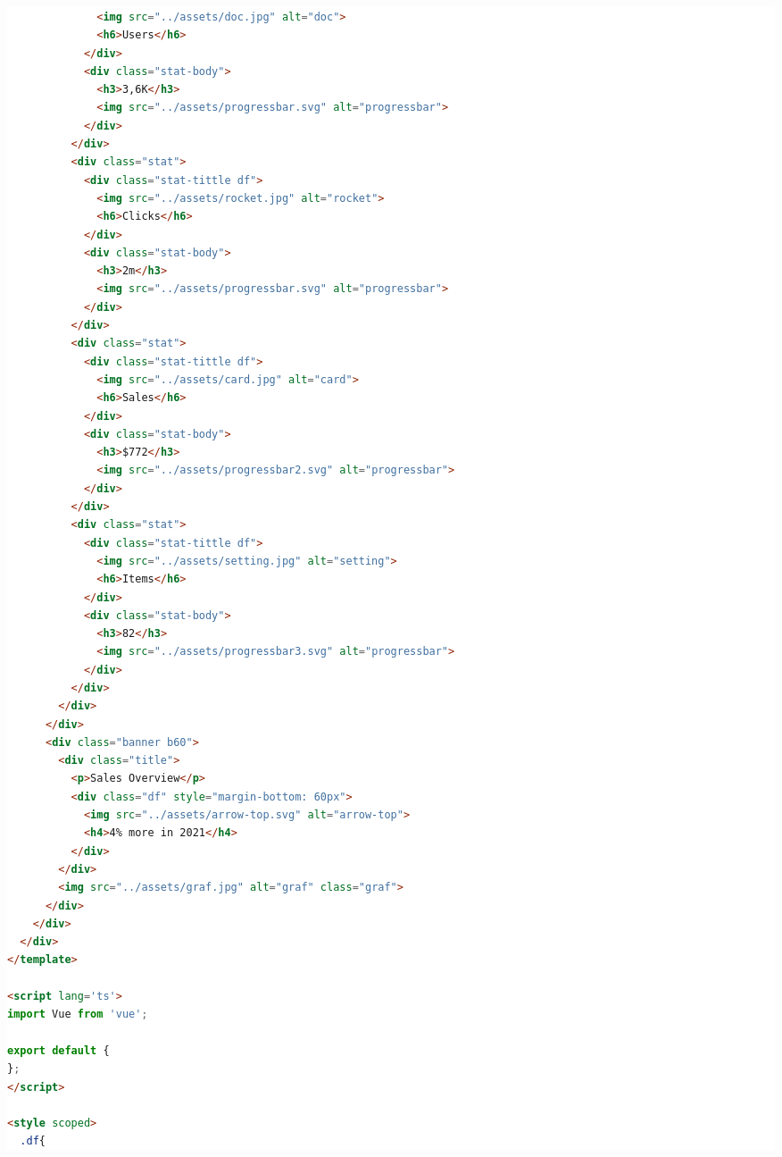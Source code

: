```html
              <img src="../assets/doc.jpg" alt="doc">
              <h6>Users</h6>
            </div>
            <div class="stat-body">
              <h3>3,6K</h3>
              <img src="../assets/progressbar.svg" alt="progressbar">
            </div>
          </div>
          <div class="stat">
            <div class="stat-tittle df">
              <img src="../assets/rocket.jpg" alt="rocket">
              <h6>Clicks</h6>
            </div>
            <div class="stat-body">
              <h3>2m</h3>
              <img src="../assets/progressbar.svg" alt="progressbar">
            </div>
          </div>
          <div class="stat">
            <div class="stat-tittle df">
              <img src="../assets/card.jpg" alt="card">
              <h6>Sales</h6>
            </div>
            <div class="stat-body">
              <h3>$772</h3>
              <img src="../assets/progressbar2.svg" alt="progressbar">
            </div>
          </div>
          <div class="stat">
            <div class="stat-tittle df">
              <img src="../assets/setting.jpg" alt="setting">
              <h6>Items</h6>
            </div>
            <div class="stat-body">
              <h3>82</h3>
              <img src="../assets/progressbar3.svg" alt="progressbar">
            </div>
          </div>
        </div>
      </div>
      <div class="banner b60">
        <div class="title">
          <p>Sales Overview</p>
          <div class="df" style="margin-bottom: 60px">
            <img src="../assets/arrow-top.svg" alt="arrow-top">
            <h4>4% more in 2021</h4>
          </div>
        </div>
        <img src="../assets/graf.jpg" alt="graf" class="graf">
      </div>
    </div>
  </div>
</template>

<script lang='ts'>
import Vue from 'vue';

export default {
};
</script>

<style scoped>
  .df{
```